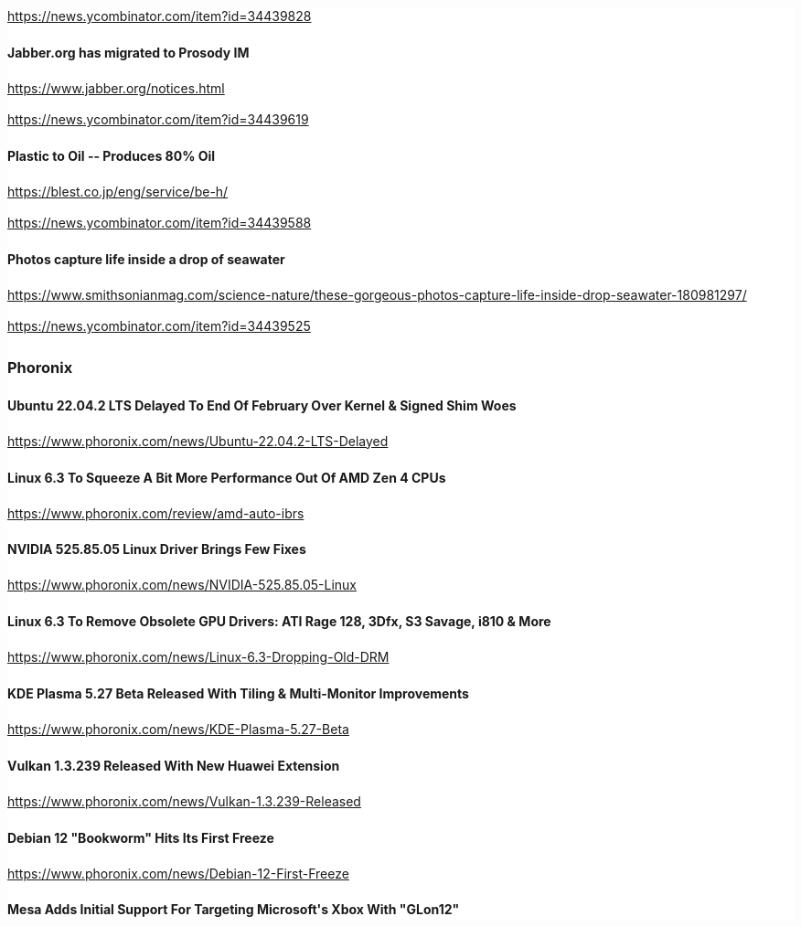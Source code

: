 https://news.ycombinator.com/item?id=34439828

#### Jabber.org has migrated to Prosody IM

https://www.jabber.org/notices.html

https://news.ycombinator.com/item?id=34439619

#### Plastic to Oil -- Produces 80% Oil

https://blest.co.jp/eng/service/be-h/

https://news.ycombinator.com/item?id=34439588

#### Photos capture life inside a drop of seawater

https://www.smithsonianmag.com/science-nature/these-gorgeous-photos-capture-life-inside-drop-seawater-180981297/

https://news.ycombinator.com/item?id=34439525

### Phoronix

#### Ubuntu 22.04.2 LTS Delayed To End Of February Over Kernel & Signed Shim Woes

https://www.phoronix.com/news/Ubuntu-22.04.2-LTS-Delayed

#### Linux 6.3 To Squeeze A Bit More Performance Out Of AMD Zen 4 CPUs

https://www.phoronix.com/review/amd-auto-ibrs

#### NVIDIA 525.85.05 Linux Driver Brings Few Fixes

https://www.phoronix.com/news/NVIDIA-525.85.05-Linux

#### Linux 6.3 To Remove Obsolete GPU Drivers: ATI Rage 128, 3Dfx, S3 Savage, i810 & More

https://www.phoronix.com/news/Linux-6.3-Dropping-Old-DRM

#### KDE Plasma 5.27 Beta Released With Tiling & Multi-Monitor Improvements

https://www.phoronix.com/news/KDE-Plasma-5.27-Beta

#### Vulkan 1.3.239 Released With New Huawei Extension

https://www.phoronix.com/news/Vulkan-1.3.239-Released

#### Debian 12 \"Bookworm\" Hits Its First Freeze

https://www.phoronix.com/news/Debian-12-First-Freeze

#### Mesa Adds Initial Support For Targeting Microsoft's Xbox With \"GLon12\"

